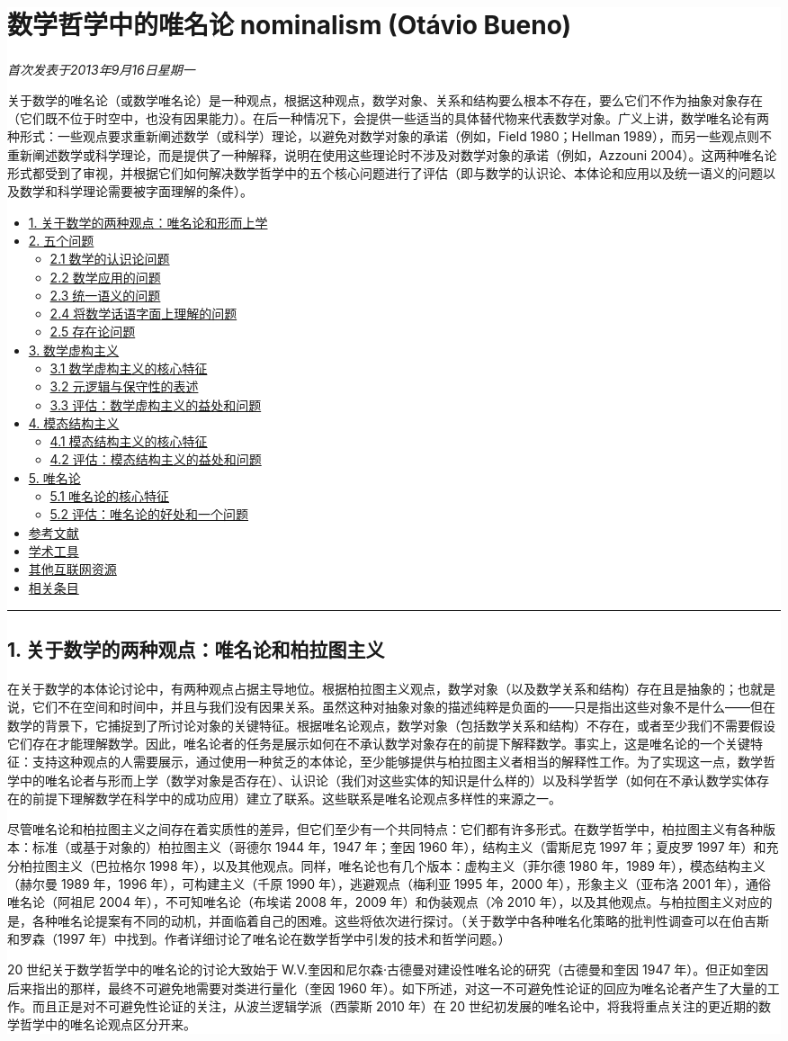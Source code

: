 # 数学哲学中的唯名论 nominalism (Otávio Bueno)

_首次发表于2013年9月16日星期一_

关于数学的唯名论（或数学唯名论）是一种观点，根据这种观点，数学对象、关系和结构要么根本不存在，要么它们不作为抽象对象存在（它们既不位于时空中，也没有因果能力）。在后一种情况下，会提供一些适当的具体替代物来代表数学对象。广义上讲，数学唯名论有两种形式：一些观点要求重新阐述数学（或科学）理论，以避免对数学对象的承诺（例如，Field 1980；Hellman 1989），而另一些观点则不重新阐述数学或科学理论，而是提供了一种解释，说明在使用这些理论时不涉及对数学对象的承诺（例如，Azzouni 2004）。这两种唯名论形式都受到了审视，并根据它们如何解决数学哲学中的五个核心问题进行了评估（即与数学的认识论、本体论和应用以及统一语义的问题以及数学和科学理论需要被字面理解的条件）。

* [1. 关于数学的两种观点：唯名论和形而上学](https://plato.stanford.edu/entries/nominalism-mathematics/#TwoVieAboMatNomPla)
* [2. 五个问题](https://plato.stanford.edu/entries/nominalism-mathematics/#FivPro)
  * [2.1 数学的认识论问题](https://plato.stanford.edu/entries/nominalism-mathematics/#EpiProMat)
  * [2.2 数学应用的问题](https://plato.stanford.edu/entries/nominalism-mathematics/#ProAppMat)
  * [2.3 统一语义的问题](https://plato.stanford.edu/entries/nominalism-mathematics/#ProUniSem)
  * [2.4 将数学话语字面上理解的问题](https://plato.stanford.edu/entries/nominalism-mathematics/#ProTakMatDisLit)
  * [2.5 存在论问题](https://plato.stanford.edu/entries/nominalism-mathematics/#OntPro)
* [3. 数学虚构主义](https://plato.stanford.edu/entries/nominalism-mathematics/#MatFic)
  * [3.1 数学虚构主义的核心特征](https://plato.stanford.edu/entries/nominalism-mathematics/#CenFeaMatFic)
  * [3.2 元逻辑与保守性的表述](https://plato.stanford.edu/entries/nominalism-mathematics/#MetForCon)
  * [3.3 评估：数学虚构主义的益处和问题](https://plato.stanford.edu/entries/nominalism-mathematics/#AssBenProMatFic)
* [4. 模态结构主义](https://plato.stanford.edu/entries/nominalism-mathematics/#ModStr)
  * [4.1 模态结构主义的核心特征](https://plato.stanford.edu/entries/nominalism-mathematics/#CenFeaModStr)
  * [4.2 评估：模态结构主义的益处和问题](https://plato.stanford.edu/entries/nominalism-mathematics/#AssBenProModStr)
* [5. 唯名论](https://plato.stanford.edu/entries/nominalism-mathematics/#DefNom)
  * [5.1 唯名论的核心特征](https://plato.stanford.edu/entries/nominalism-mathematics/#CenFeaDefNom)
  * [5.2 评估：唯名论的好处和一个问题](https://plato.stanford.edu/entries/nominalism-mathematics/#AssBenDefNomPro)
* [参考文献](https://plato.stanford.edu/entries/nominalism-mathematics/#Bib)
* [学术工具](https://plato.stanford.edu/entries/nominalism-mathematics/#Aca)
* [其他互联网资源](https://plato.stanford.edu/entries/nominalism-mathematics/#Oth)
* [相关条目](https://plato.stanford.edu/entries/nominalism-mathematics/#Rel)

***

## 1. 关于数学的两种观点：唯名论和柏拉图主义

在关于数学的本体论讨论中，有两种观点占据主导地位。根据柏拉图主义观点，数学对象（以及数学关系和结构）存在且是抽象的；也就是说，它们不在空间和时间中，并且与我们没有因果关系。虽然这种对抽象对象的描述纯粹是负面的——只是指出这些对象不是什么——但在数学的背景下，它捕捉到了所讨论对象的关键特征。根据唯名论观点，数学对象（包括数学关系和结构）不存在，或者至少我们不需要假设它们存在才能理解数学。因此，唯名论者的任务是展示如何在不承认数学对象存在的前提下解释数学。事实上，这是唯名论的一个关键特征：支持这种观点的人需要展示，通过使用一种贫乏的本体论，至少能够提供与柏拉图主义者相当的解释性工作。为了实现这一点，数学哲学中的唯名论者与形而上学（数学对象是否存在）、认识论（我们对这些实体的知识是什么样的）以及科学哲学（如何在不承认数学实体存在的前提下理解数学在科学中的成功应用）建立了联系。这些联系是唯名论观点多样性的来源之一。

尽管唯名论和柏拉图主义之间存在着实质性的差异，但它们至少有一个共同特点：它们都有许多形式。在数学哲学中，柏拉图主义有各种版本：标准（或基于对象的）柏拉图主义（哥德尔 1944 年，1947 年；奎因 1960 年），结构主义（雷斯尼克 1997 年；夏皮罗 1997 年）和充分柏拉图主义（巴拉格尔 1998 年），以及其他观点。同样，唯名论也有几个版本：虚构主义（菲尔德 1980 年，1989 年），模态结构主义（赫尔曼 1989 年，1996 年），可构建主义（千原 1990 年），逃避观点（梅利亚 1995 年，2000 年），形象主义（亚布洛 2001 年），通俗唯名论（阿祖尼 2004 年），不可知唯名论（布埃诺 2008 年，2009 年）和伪装观点（冷 2010 年），以及其他观点。与柏拉图主义对应的是，各种唯名论提案有不同的动机，并面临着自己的困难。这些将依次进行探讨。（关于数学中各种唯名化策略的批判性调查可以在伯吉斯和罗森（1997 年）中找到。作者详细讨论了唯名论在数学哲学中引发的技术和哲学问题。）

20 世纪关于数学哲学中的唯名论的讨论大致始于 W.V.奎因和尼尔森·古德曼对建设性唯名论的研究（古德曼和奎因 1947 年）。但正如奎因后来指出的那样，最终不可避免地需要对类进行量化（奎因 1960 年）。如下所述，对这一不可避免性论证的回应为唯名论者产生了大量的工作。而且正是对不可避免性论证的关注，从波兰逻辑学派（西蒙斯 2010 年）在 20 世纪初发展的唯名论中，将我将重点关注的更近期的数学哲学中的唯名论观点区分开来。
